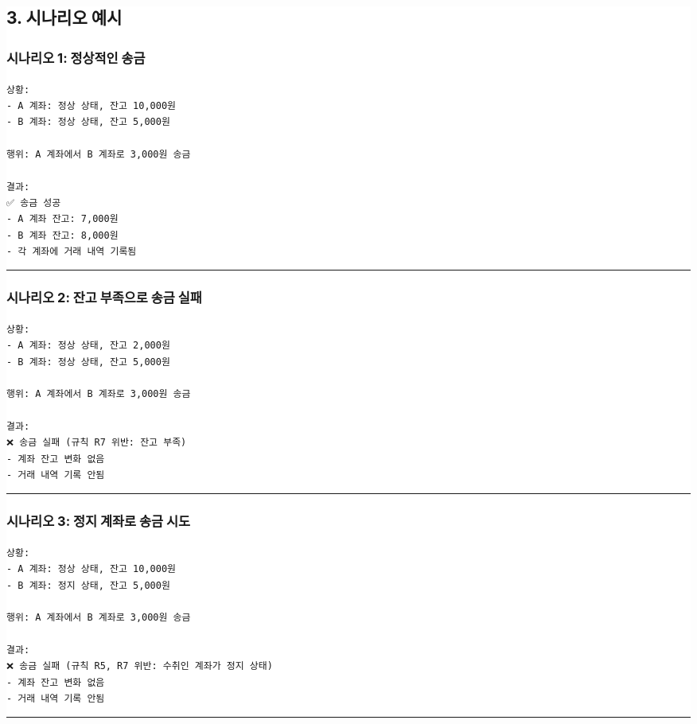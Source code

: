 
## 3. 시나리오 예시

### 시나리오 1: 정상적인 송금
```
상황:
- A 계좌: 정상 상태, 잔고 10,000원
- B 계좌: 정상 상태, 잔고 5,000원

행위: A 계좌에서 B 계좌로 3,000원 송금

결과:
✅ 송금 성공
- A 계좌 잔고: 7,000원
- B 계좌 잔고: 8,000원
- 각 계좌에 거래 내역 기록됨
```

---

### 시나리오 2: 잔고 부족으로 송금 실패
```
상황:
- A 계좌: 정상 상태, 잔고 2,000원
- B 계좌: 정상 상태, 잔고 5,000원

행위: A 계좌에서 B 계좌로 3,000원 송금

결과:
❌ 송금 실패 (규칙 R7 위반: 잔고 부족)
- 계좌 잔고 변화 없음
- 거래 내역 기록 안됨
```

---

### 시나리오 3: 정지 계좌로 송금 시도
```
상황:
- A 계좌: 정상 상태, 잔고 10,000원
- B 계좌: 정지 상태, 잔고 5,000원

행위: A 계좌에서 B 계좌로 3,000원 송금

결과:
❌ 송금 실패 (규칙 R5, R7 위반: 수취인 계좌가 정지 상태)
- 계좌 잔고 변화 없음
- 거래 내역 기록 안됨
```

---
